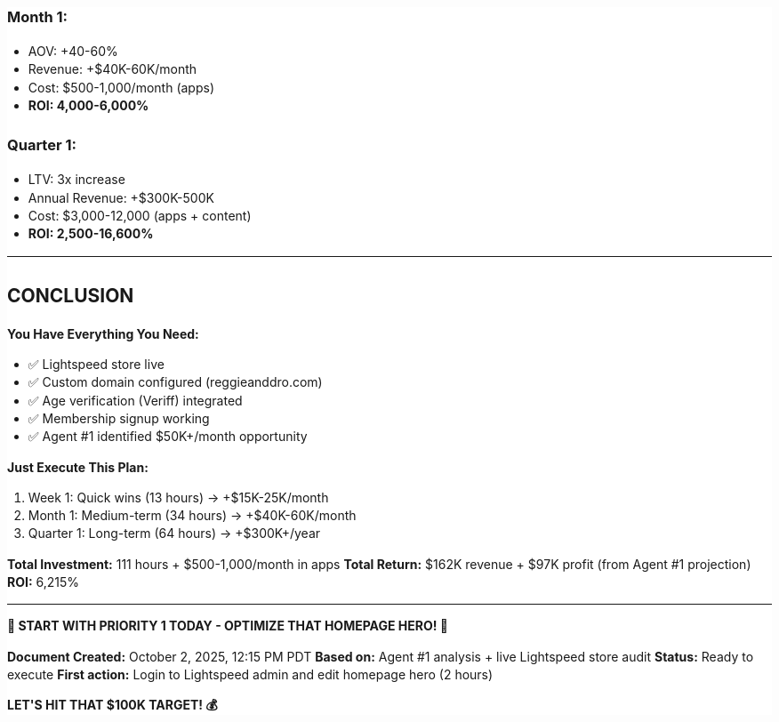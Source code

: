 ### Month 1:
- AOV: +40-60%
- Revenue: +$40K-60K/month
- Cost: $500-1,000/month (apps)
- **ROI: 4,000-6,000%**

### Quarter 1:
- LTV: 3x increase
- Annual Revenue: +$300K-500K
- Cost: $3,000-12,000 (apps + content)
- **ROI: 2,500-16,600%**

---

## CONCLUSION

**You Have Everything You Need:**
- ✅ Lightspeed store live
- ✅ Custom domain configured (reggieanddro.com)
- ✅ Age verification (Veriff) integrated
- ✅ Membership signup working
- ✅ Agent #1 identified $50K+/month opportunity

**Just Execute This Plan:**
1. Week 1: Quick wins (13 hours) → +$15K-25K/month
2. Month 1: Medium-term (34 hours) → +$40K-60K/month
3. Quarter 1: Long-term (64 hours) → +$300K+/year

**Total Investment:** 111 hours + $500-1,000/month in apps
**Total Return:** $162K revenue + $97K profit (from Agent #1 projection)
**ROI:** 6,215%

---

**🚀 START WITH PRIORITY 1 TODAY - OPTIMIZE THAT HOMEPAGE HERO! 🚀**

**Document Created:** October 2, 2025, 12:15 PM PDT
**Based on:** Agent #1 analysis + live Lightspeed store audit
**Status:** Ready to execute
**First action:** Login to Lightspeed admin and edit homepage hero (2 hours)

**LET'S HIT THAT $100K TARGET! 💰**


